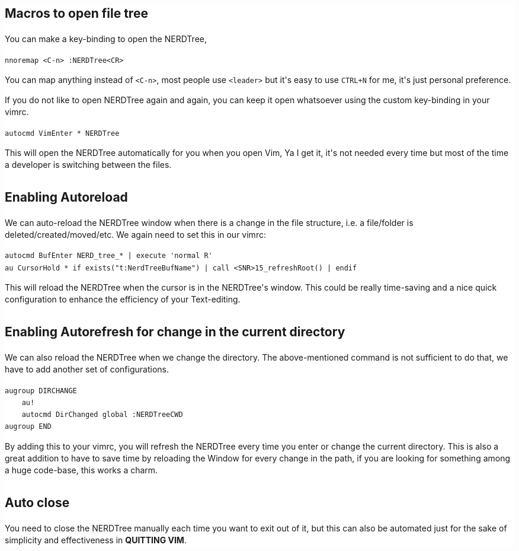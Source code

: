 

## Macros to open file tree

You can make a key-binding to open the NERDTree, 

```
nnoremap <C-n> :NERDTree<CR>
```
You can map anything instead of `<C-n>`, most people use `<leader>` but it's easy to use `CTRL+N` for me, it's just personal preference.

If you do not like to open NERDTree again and again, you can keep it open whatsoever using the custom key-binding in your vimrc.

```
autocmd VimEnter * NERDTree
```
This will open the NERDTree automatically for you when you open Vim, Ya I get it, it's not needed every time but most of the time a developer is switching between the files. 

## Enabling Autoreload

We can auto-reload the NERDTree window when there is a change in the file structure, i.e. a file/folder is deleted/created/moved/etc. We again need to set this in our vimrc:

```
autocmd BufEnter NERD_tree_* | execute 'normal R'
au CursorHold * if exists("t:NerdTreeBufName") | call <SNR>15_refreshRoot() | endif
```
This will reload the NERDTree when the cursor is in the NERDTree's window. This could be really time-saving and a nice quick configuration to enhance the efficiency of your Text-editing.
 

## Enabling Autorefresh for change in the current directory

We can also reload the NERDTree when we change the directory. The above-mentioned command is not sufficient to do that, we have to add another set of configurations.

```
augroup DIRCHANGE
    au!
    autocmd DirChanged global :NERDTreeCWD
augroup END
```

By adding this to your vimrc, you will refresh the NERDTree every time you enter or change the current directory. This is also a great addition to have to save time by reloading the Window for every change in the path, if you are looking for something among a huge code-base, this works a charm.


## Auto close 

You need to close the NERDTree manually each time you want to exit out of it, but this can also be automated just for the sake of simplicity and effectiveness in **QUITTING VIM**.
